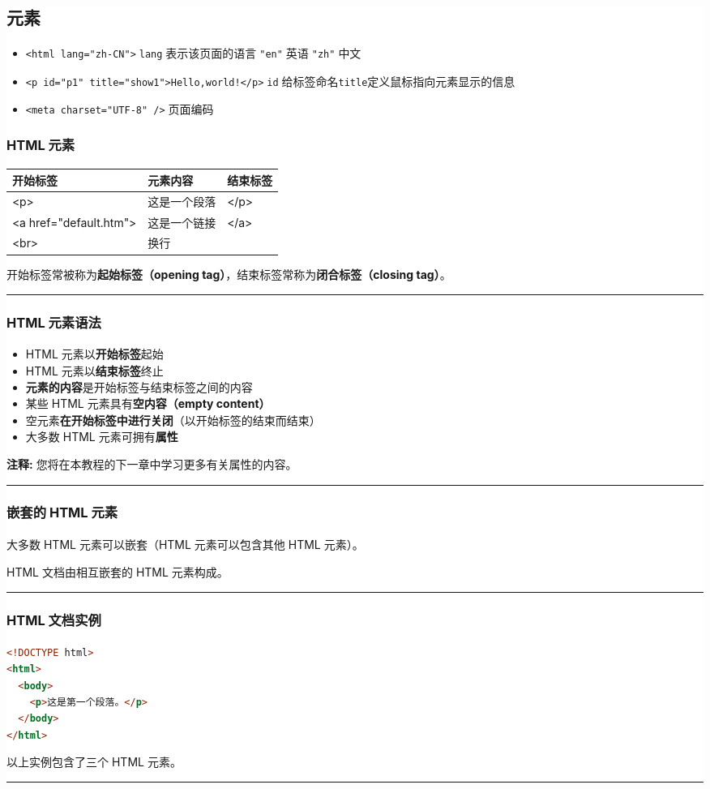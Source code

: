 ## 元素

- `<html lang="zh-CN">` `lang` 表示该页面的语言 `"en"` 英语 `"zh"` 中文

- `<p id="p1" title="show1">Hello,world!</p>` `id` 给标签命名`title`定义鼠标指向元素显示的信息

- `<meta charset="UTF-8" />` 页面编码

### HTML 元素

| 开始标签                | 元素内容     | 结束标签 |
| :---------------------- | :----------- | :------- |
| \<p>                    | 这是一个段落 | \</p>    |
| \<a href="default.htm"> | 这是一个链接 | \</a>    |
| \<br>                   | 换行         |          |

开始标签常被称为**起始标签（opening tag）**，结束标签常称为**闭合标签（closing tag）**。

---

### HTML 元素语法

- HTML 元素以**开始标签**起始
- HTML 元素以**结束标签**终止
- **元素的内容**是开始标签与结束标签之间的内容
- 某些 HTML 元素具有**空内容（empty content）**
- 空元素**在开始标签中进行关闭**（以开始标签的结束而结束）
- 大多数 HTML 元素可拥有**属性**

**注释:** 您将在本教程的下一章中学习更多有关属性的内容。

---

### 嵌套的 HTML 元素

大多数 HTML 元素可以嵌套（HTML 元素可以包含其他 HTML 元素）。

HTML 文档由相互嵌套的 HTML 元素构成。

---

### HTML 文档实例

```html
<!DOCTYPE html>
<html>
  <body>
    <p>这是第一个段落。</p>
  </body>
</html>
```

以上实例包含了三个 HTML 元素。

---